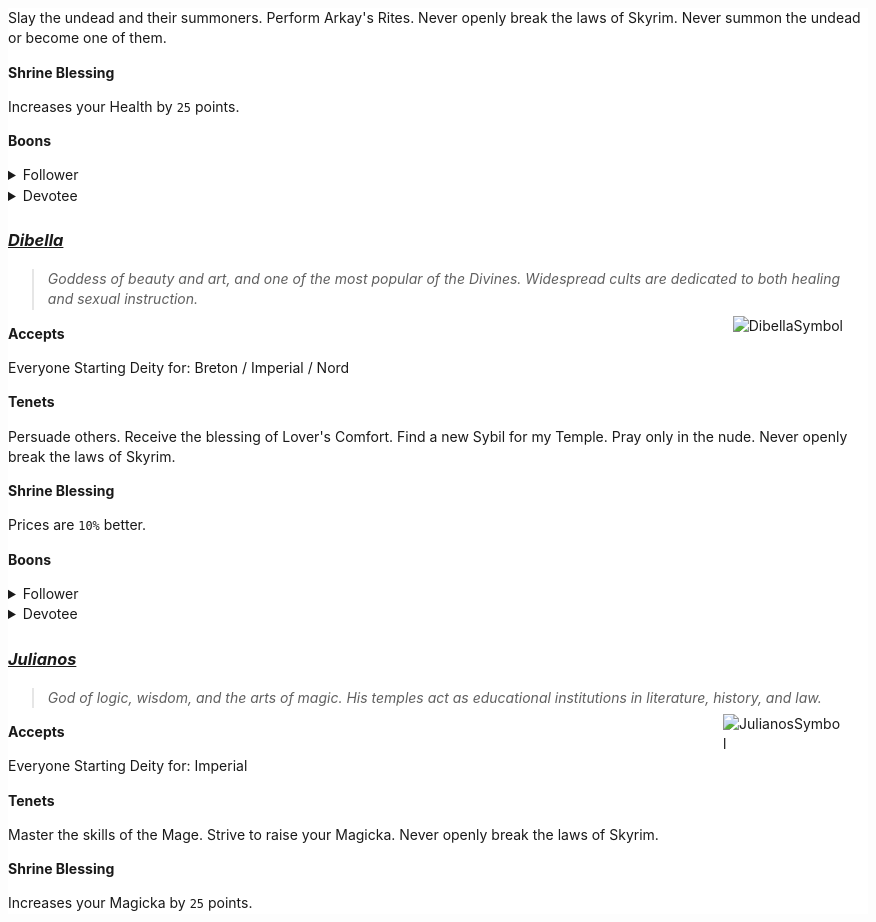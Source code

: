 Slay the undead and their summoners. Perform Arkay's Rites. Never openly break the laws of Skyrim. Never summon the undead or become one of them.

**Shrine Blessing**

Increases your Health by `25` points.

**Boons**

<details><summary>Follower</summary></details>

<details><summary>Devotee</summary></details>

### [**_Dibella_**](https://en.uesp.net/wiki/Lore:Dibella)

>*Goddess of beauty and art, and one of the most popular of the Divines. Widespread cults are dedicated to both healing and sexual instruction.*

<img src="https://images.uesp.net/c/c0/ON-icon-Divine-Dibella-emblem.png" alt="DibellaSymbol" style="float: right; max-width: 120px; height: auto; margin-top: -8px; margin-right: 25px;">

**Accepts**

Everyone 
Starting Deity for: Breton / Imperial / Nord

**Tenets**

Persuade others. Receive the blessing of Lover's Comfort. Find a new Sybil for my Temple. Pray only in the nude. Never openly break the laws of Skyrim.

**Shrine Blessing**

Prices are `10%` better.

**Boons**

<details><summary>Follower</summary></details>

<details><summary>Devotee</summary></details>

### [**_Julianos_**](https://en.uesp.net/wiki/Lore:Julianos)

>*God of logic, wisdom, and the arts of magic. His temples act as educational institutions in literature, history, and law.*

<img src="https://images.uesp.net/9/99/ON-icon-Divine-Julianos-emblem.png" alt="JulianosSymbol" style="float: right; max-width: 120px; height: auto; margin-top: -8px; margin-right: 25px;">

**Accepts**

Everyone 
Starting Deity for: Imperial

**Tenets**

Master the skills of the Mage. Strive to raise your Magicka. Never openly break the laws of Skyrim.

**Shrine Blessing**

Increases your Magicka by `25` points.
